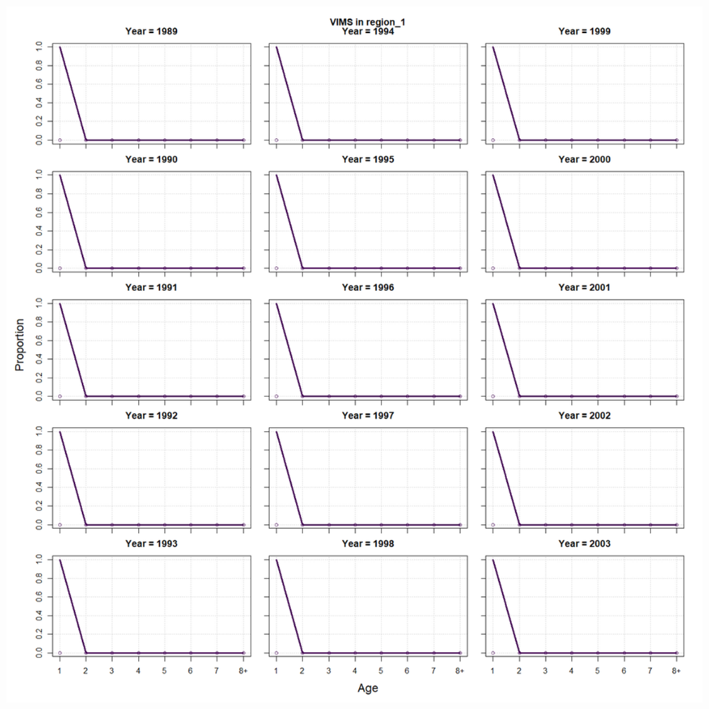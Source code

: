<img src="plots_png/diagnostics/Catch_age_comp_VIMS_region_1.png" width="1440" style="display: block; margin: auto;" />
